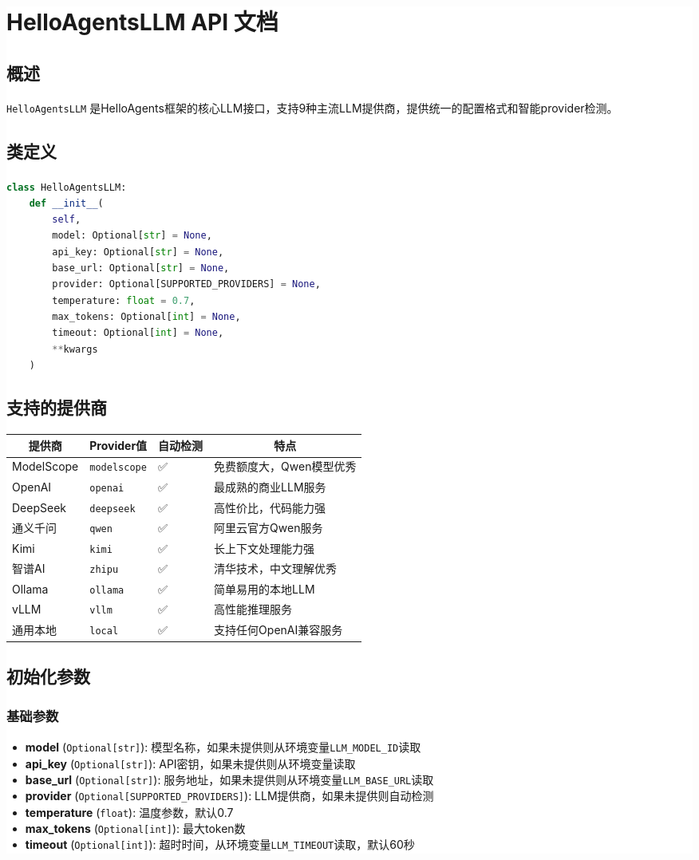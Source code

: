 # HelloAgentsLLM API 文档

## 概述

`HelloAgentsLLM` 是HelloAgents框架的核心LLM接口，支持9种主流LLM提供商，提供统一的配置格式和智能provider检测。

## 类定义

```python
class HelloAgentsLLM:
    def __init__(
        self,
        model: Optional[str] = None,
        api_key: Optional[str] = None,
        base_url: Optional[str] = None,
        provider: Optional[SUPPORTED_PROVIDERS] = None,
        temperature: float = 0.7,
        max_tokens: Optional[int] = None,
        timeout: Optional[int] = None,
        **kwargs
    )
```

## 支持的提供商

| 提供商 | Provider值 | 自动检测 | 特点 |
|--------|------------|----------|------|
| ModelScope | `modelscope` | ✅ | 免费额度大，Qwen模型优秀 |
| OpenAI | `openai` | ✅ | 最成熟的商业LLM服务 |
| DeepSeek | `deepseek` | ✅ | 高性价比，代码能力强 |
| 通义千问 | `qwen` | ✅ | 阿里云官方Qwen服务 |
| Kimi | `kimi` | ✅ | 长上下文处理能力强 |
| 智谱AI | `zhipu` | ✅ | 清华技术，中文理解优秀 |
| Ollama | `ollama` | ✅ | 简单易用的本地LLM |
| vLLM | `vllm` | ✅ | 高性能推理服务 |
| 通用本地 | `local` | ✅ | 支持任何OpenAI兼容服务 |

## 初始化参数

### 基础参数

- **model** (`Optional[str]`): 模型名称，如果未提供则从环境变量`LLM_MODEL_ID`读取
- **api_key** (`Optional[str]`): API密钥，如果未提供则从环境变量读取
- **base_url** (`Optional[str]`): 服务地址，如果未提供则从环境变量`LLM_BASE_URL`读取
- **provider** (`Optional[SUPPORTED_PROVIDERS]`): LLM提供商，如果未提供则自动检测
- **temperature** (`float`): 温度参数，默认0.7
- **max_tokens** (`Optional[int]`): 最大token数
- **timeout** (`Optional[int]`): 超时时间，从环境变量`LLM_TIMEOUT`读取，默认60秒
